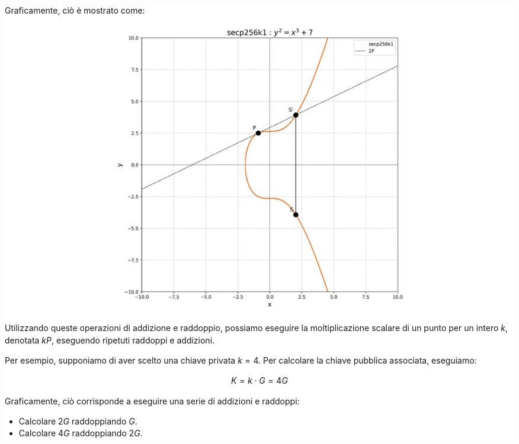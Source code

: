 Graficamente, ciò è mostrato come:

![CYP201](assets/fr/020.webp)

Utilizzando queste operazioni di addizione e raddoppio, possiamo eseguire la moltiplicazione scalare di un punto per un intero $k$, denotata $kP$, eseguendo ripetuti raddoppi e addizioni.

Per esempio, supponiamo di aver scelto una chiave privata $k = 4$. Per calcolare la chiave pubblica associata, eseguiamo:

$$
K = k \cdot G = 4G
$$

Graficamente, ciò corrisponde a eseguire una serie di addizioni e raddoppi:

- Calcolare $2G$ raddoppiando $G$.
- Calcolare $4G$ raddoppiando $2G$.
